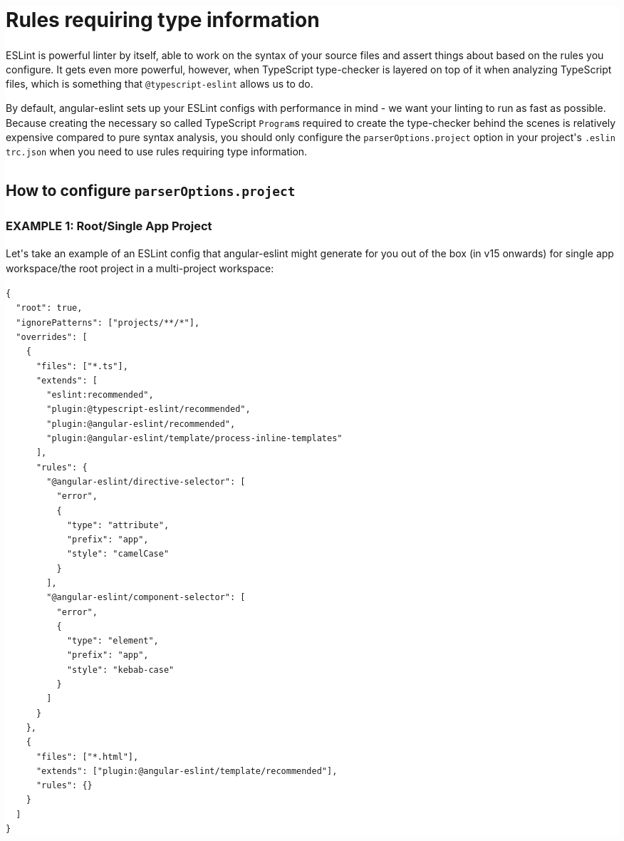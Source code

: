# Rules requiring type information

ESLint is powerful linter by itself, able to work on the syntax of your source files and assert things about based on the rules you configure. It gets even more powerful, however, when TypeScript type-checker is layered on top of it when analyzing TypeScript files, which is something that `@typescript-eslint` allows us to do.

By default, angular-eslint sets up your ESLint configs with performance in mind - we want your linting to run as fast as possible. Because creating the necessary so called TypeScript `Program`s required to create the type-checker behind the scenes is relatively expensive compared to pure syntax analysis, you should only configure the `parserOptions.project` option in your project's `.eslintrc.json` when you need to use rules requiring type information.

## How to configure `parserOptions.project`

### EXAMPLE 1: Root/Single App Project

Let's take an example of an ESLint config that angular-eslint might generate for you out of the box (in v15 onwards) for single app workspace/the root project in a multi-project workspace:

```jsonc {% fileName=".eslintrc.json" %}
{
  "root": true,
  "ignorePatterns": ["projects/**/*"],
  "overrides": [
    {
      "files": ["*.ts"],
      "extends": [
        "eslint:recommended",
        "plugin:@typescript-eslint/recommended",
        "plugin:@angular-eslint/recommended",
        "plugin:@angular-eslint/template/process-inline-templates"
      ],
      "rules": {
        "@angular-eslint/directive-selector": [
          "error",
          {
            "type": "attribute",
            "prefix": "app",
            "style": "camelCase"
          }
        ],
        "@angular-eslint/component-selector": [
          "error",
          {
            "type": "element",
            "prefix": "app",
            "style": "kebab-case"
          }
        ]
      }
    },
    {
      "files": ["*.html"],
      "extends": ["plugin:@angular-eslint/template/recommended"],
      "rules": {}
    }
  ]
}
```
